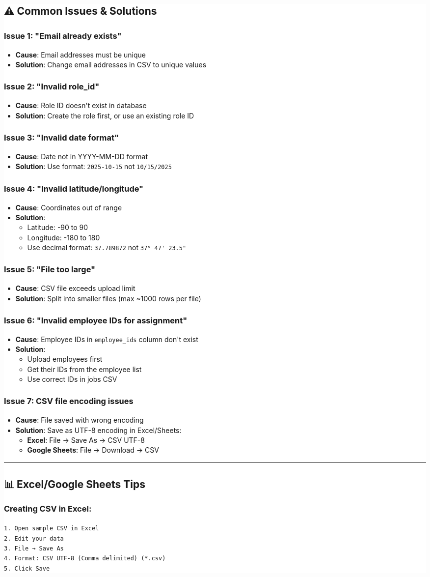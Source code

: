## ⚠️ Common Issues & Solutions

### **Issue 1: "Email already exists"**
- **Cause**: Email addresses must be unique
- **Solution**: Change email addresses in CSV to unique values

### **Issue 2: "Invalid role_id"**
- **Cause**: Role ID doesn't exist in database
- **Solution**: Create the role first, or use an existing role ID

### **Issue 3: "Invalid date format"**
- **Cause**: Date not in YYYY-MM-DD format
- **Solution**: Use format: `2025-10-15` not `10/15/2025`

### **Issue 4: "Invalid latitude/longitude"**
- **Cause**: Coordinates out of range
- **Solution**: 
  - Latitude: -90 to 90
  - Longitude: -180 to 180
  - Use decimal format: `37.789872` not `37° 47' 23.5"`

### **Issue 5: "File too large"**
- **Cause**: CSV file exceeds upload limit
- **Solution**: Split into smaller files (max ~1000 rows per file)

### **Issue 6: "Invalid employee IDs for assignment"**
- **Cause**: Employee IDs in `employee_ids` column don't exist
- **Solution**: 
  - Upload employees first
  - Get their IDs from the employee list
  - Use correct IDs in jobs CSV

### **Issue 7: CSV file encoding issues**
- **Cause**: File saved with wrong encoding
- **Solution**: Save as UTF-8 encoding in Excel/Sheets:
  - **Excel**: File → Save As → CSV UTF-8
  - **Google Sheets**: File → Download → CSV

---

## 📊 Excel/Google Sheets Tips

### **Creating CSV in Excel:**
```
1. Open sample CSV in Excel
2. Edit your data
3. File → Save As
4. Format: CSV UTF-8 (Comma delimited) (*.csv)
5. Click Save
```
